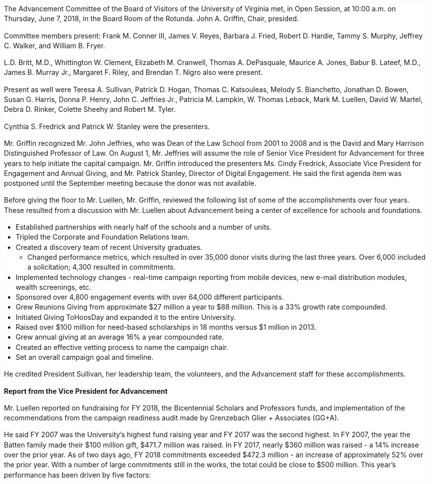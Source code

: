 The Advancement Committee of the Board of Visitors of the University of Virginia met, in Open Session, at 10:00 a.m. on Thursday, June 7, 2018, in the Board Room of the Rotunda. John A. Griffin, Chair, presided.

Committee members present: Frank M. Conner III, James V. Reyes, Barbara J. Fried, Robert D. Hardie, Tammy S. Murphy, Jeffrey C. Walker, and William B. Fryer.

L.D. Britt, M.D., Whittington W. Clement, Elizabeth M. Cranwell, Thomas A. DePasquale, Maurice A. Jones, Babur B. Lateef, M.D., James B. Murray Jr., Margaret F. Riley, and Brendan T. Nigro also were present.

Present as well were Teresa A. Sullivan, Patrick D. Hogan, Thomas C. Katsouleas, Melody S. Bianchetto, Jonathan D. Bowen, Susan G. Harris, Donna P. Henry, John C. Jeffries Jr., Patricia M. Lampkin, W. Thomas Leback, Mark M. Luellen, David W. Martel, Debra D. Rinker, Colette Sheehy and Robert M. Tyler.

Cynthia S. Fredrick and Patrick W. Stanley were the presenters.

Mr. Griffin recognized Mr. John Jeffries, who was Dean of the Law School from 2001 to 2008 and is the David and Mary Harrison Distinguished Professor of Law. On August 1, Mr. Jeffries will assume the role of Senior Vice President for Advancement for three years to help initiate the capital campaign. Mr. Griffin introduced the presenters Ms. Cindy Fredrick, Associate Vice President for Engagement and Annual Giving, and Mr. Patrick Stanley, Director of Digital Engagement. He said the first agenda item was postponed until the September meeting because the donor was not available.

Before giving the floor to Mr. Luellen, Mr. Griffin, reviewed the following list of some of the accomplishments over four years. These resulted from a discussion with Mr. Luellen about Advancement being a center of excellence for schools and foundations.

*   Established partnerships with nearly half of the schools and a number of units.
*   Tripled the Corporate and Foundation Relations team.
*   Created a discovery team of recent University graduates.
    *   Changed performance metrics, which resulted in over 35,000 donor visits during the last three years. Over 6,000 included a solicitation; 4,300 resulted in commitments.
*   Implemented technology changes - real-time campaign reporting from mobile devices, new e-mail distribution modules, wealth screenings, etc.
*   Sponsored over 4,800 engagement events with over 64,000 different participants.
*   Grew Reunions Giving from approximate $27 million a year to $88 million. This is a 33% growth rate compounded.
*   Initiated Giving ToHoosDay and expanded it to the entire University.
*   Raised over $100 million for need-based scholarships in 18 months versus $1 million in 2013.
*   Grew annual giving at an average 16% a year compounded rate.
*   Created an effective vetting process to name the campaign chair.
*   Set an overall campaign goal and timeline.

He credited President Sullivan, her leadership team, the volunteers, and the Advancement staff for these accomplishments.

**Report from the Vice President for Advancement**

Mr. Luellen reported on fundraising for FY 2018, the Bicentennial Scholars and Professors funds, and implementation of the recommendations from the campaign readiness audit made by Grenzebach Glier + Associates (GG+A).

He said FY 2007 was the University’s highest fund raising year and FY 2017 was the second highest. In FY 2007, the year the Batten family made their $100 million gift, $471.7 million was raised. In FY 2017, nearly $360 million was raised - a 14% increase over the prior year. As of two days ago, FY 2018 commitments exceeded $472.3 million - an increase of approximately 52% over the prior year. With a number of large commitments still in the works, the total could be close to $500 million. This year’s performance has been driven by five factors:
